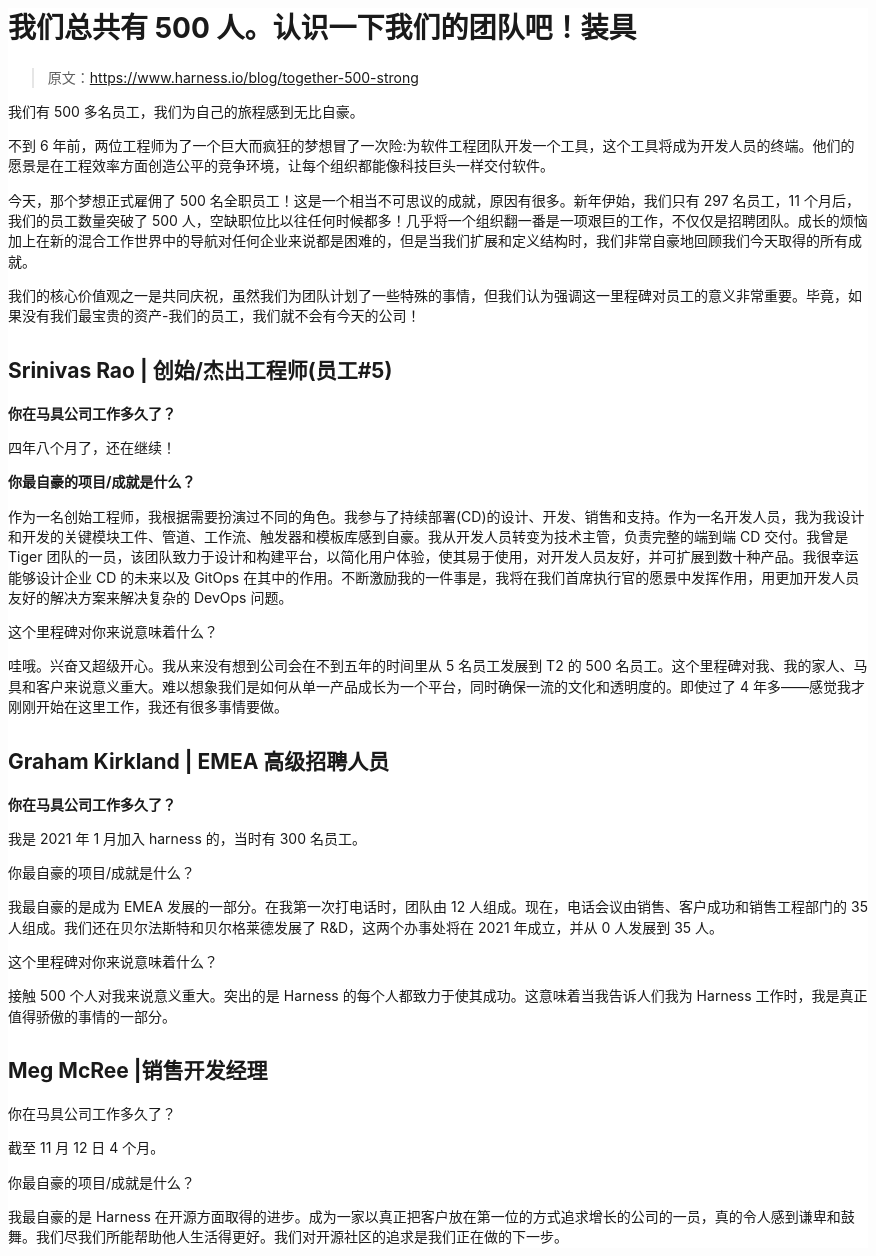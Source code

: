 # 我们总共有 500 人。认识一下我们的团队吧！装具

> 原文：<https://www.harness.io/blog/together-500-strong>

我们有 500 多名员工，我们为自己的旅程感到无比自豪。

不到 6 年前，两位工程师为了一个巨大而疯狂的梦想冒了一次险:为软件工程团队开发一个工具，这个工具将成为开发人员的终端。他们的愿景是在工程效率方面创造公平的竞争环境，让每个组织都能像科技巨头一样交付软件。

今天，那个梦想正式雇佣了 500 名全职员工！这是一个相当不可思议的成就，原因有很多。新年伊始，我们只有 297 名员工，11 个月后，我们的员工数量突破了 500 人，空缺职位比以往任何时候都多！几乎将一个组织翻一番是一项艰巨的工作，不仅仅是招聘团队。成长的烦恼加上在新的混合工作世界中的导航对任何企业来说都是困难的，但是当我们扩展和定义结构时，我们非常自豪地回顾我们今天取得的所有成就。

我们的核心价值观之一是共同庆祝，虽然我们为团队计划了一些特殊的事情，但我们认为强调这一里程碑对员工的意义非常重要。毕竟，如果没有我们最宝贵的资产-我们的员工，我们就不会有今天的公司！

## Srinivas Rao | 创始/杰出工程师(员工#5)

**你在马具公司工作多久了？**

四年八个月了，还在继续！

**你最自豪的项目/成就是什么？**

作为一名创始工程师，我根据需要扮演过不同的角色。我参与了持续部署(CD)的设计、开发、销售和支持。作为一名开发人员，我为我设计和开发的关键模块工件、管道、工作流、触发器和模板库感到自豪。我从开发人员转变为技术主管，负责完整的端到端 CD 交付。我曾是 Tiger 团队的一员，该团队致力于设计和构建平台，以简化用户体验，使其易于使用，对开发人员友好，并可扩展到数十种产品。我很幸运能够设计企业 CD 的未来以及 GitOps 在其中的作用。不断激励我的一件事是，我将在我们首席执行官的愿景中发挥作用，用更加开发人员友好的解决方案来解决复杂的 DevOps 问题。

这个里程碑对你来说意味着什么？

哇哦。兴奋又超级开心。我从来没有想到公司会在不到五年的时间里从 5 名员工发展到 T2 的 500 名员工。这个里程碑对我、我的家人、马具和客户来说意义重大。难以想象我们是如何从单一产品成长为一个平台，同时确保一流的文化和透明度的。即使过了 4 年多——感觉我才刚刚开始在这里工作，我还有很多事情要做。

## Graham Kirkland | EMEA 高级招聘人员

**你在马具公司工作多久了？**

我是 2021 年 1 月加入 harness 的，当时有 300 名员工。

你最自豪的项目/成就是什么？

我最自豪的是成为 EMEA 发展的一部分。在我第一次打电话时，团队由 12 人组成。现在，电话会议由销售、客户成功和销售工程部门的 35 人组成。我们还在贝尔法斯特和贝尔格莱德发展了 R&D，这两个办事处将在 2021 年成立，并从 0 人发展到 35 人。

这个里程碑对你来说意味着什么？

接触 500 个人对我来说意义重大。突出的是 Harness 的每个人都致力于使其成功。这意味着当我告诉人们我为 Harness 工作时，我是真正值得骄傲的事情的一部分。

## Meg McRee |销售开发经理

你在马具公司工作多久了？

截至 11 月 12 日 4 个月。

你最自豪的项目/成就是什么？

我最自豪的是 Harness 在开源方面取得的进步。成为一家以真正把客户放在第一位的方式追求增长的公司的一员，真的令人感到谦卑和鼓舞。我们尽我们所能帮助他人生活得更好。我们对开源社区的追求是我们正在做的下一步。
